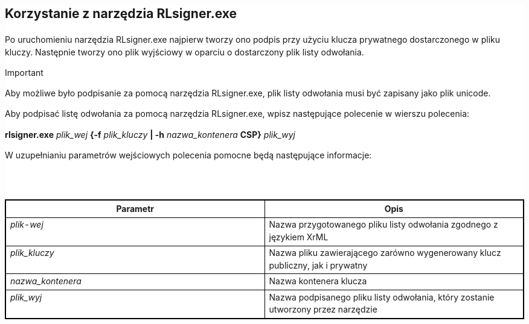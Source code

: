 <span id="BKMK_9"></span>
Korzystanie z narzędzia RLsigner.exe
------------------------------------

Po uruchomieniu narzędzia RLsigner.exe najpierw tworzy ono podpis przy użyciu klucza prywatnego dostarczonego w pliku kluczy. Następnie tworzy ono plik wyjściowy w oparciu o dostarczony plik listy odwołania.

> [!Important]  
> Aby możliwe było podpisanie za pomocą narzędzia RLsigner.exe, plik listy odwołania musi być zapisany jako plik unicode. 

Aby podpisać listę odwołania za pomocą narzędzia RLsigner.exe, wpisz następujące polecenie w wierszu polecenia:

**rlsigner.exe** *plik\_wej* **{-f** *plik\_kluczy* **| -h** *nazwa\_kontenera* **CSP}** *plik\_wyj*

W uzupełnianiu parametrów wejściowych polecenia pomocne będą następujące informacje:

###  

 
<table style="border:1px solid black;">
<colgroup>
<col width="50%" />
<col width="50%" />
</colgroup>
<thead>
<tr class="header">
<th style="border:1px solid black;" >Parametr</th>
<th style="border:1px solid black;" >Opis</th>
</tr>
</thead>
<tbody>
<tr class="odd">
<td style="border:1px solid black;"><em>plik-wej</em></td>
<td style="border:1px solid black;">Nazwa przygotowanego pliku listy odwołania zgodnego z językiem XrML</td>
</tr>
<tr class="even">
<td style="border:1px solid black;"><em>plik_kluczy</em></td>
<td style="border:1px solid black;">Nazwa pliku zawierającego zarówno wygenerowany klucz publiczny, jak i prywatny</td>
</tr>
<tr class="odd">
<td style="border:1px solid black;"><em>nazwa_kontenera</em></td>
<td style="border:1px solid black;">Nazwa kontenera klucza</td>
</tr>
<tr class="even">
<td style="border:1px solid black;"><em>plik_wyj</em></td>
<td style="border:1px solid black;">Nazwa podpisanego pliku listy odwołania, który zostanie utworzony przez narzędzie</td>
</tr>
</tbody>
</table>
  